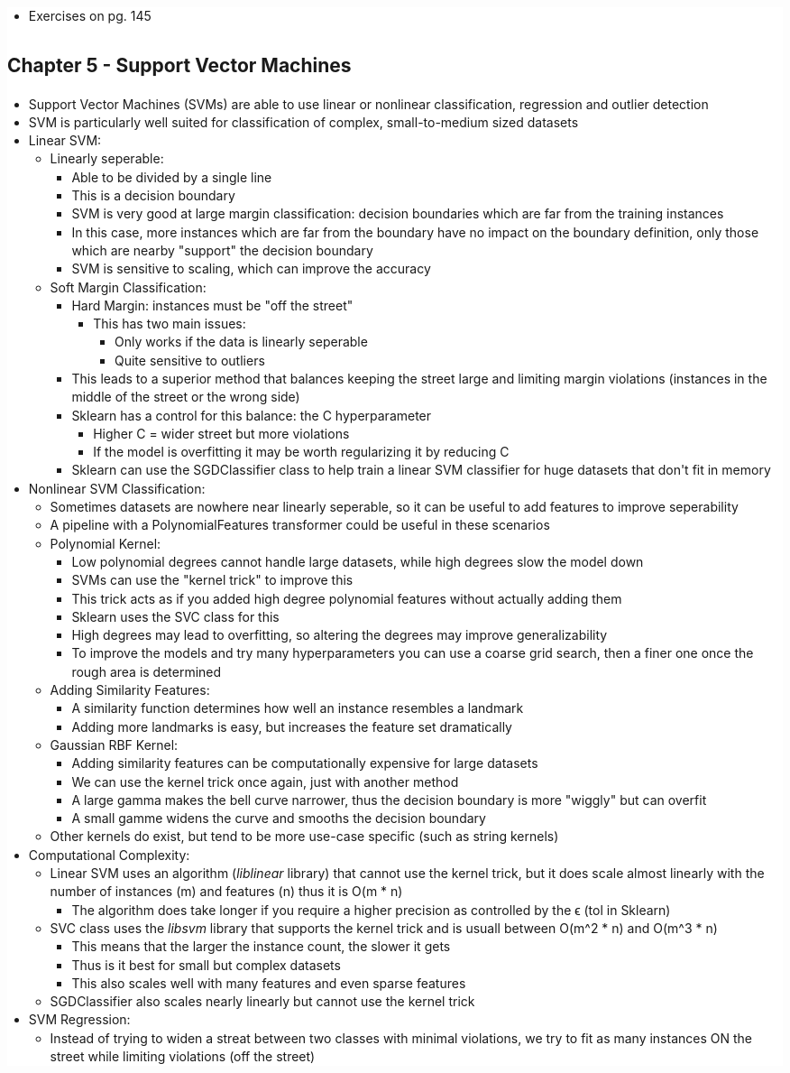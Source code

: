 - Exercises on pg. 145

## Chapter 5 - Support Vector Machines
- Support Vector Machines (SVMs) are able to use linear or nonlinear classification, regression and outlier detection
- SVM is particularly well suited for classification of complex, small-to-medium sized datasets
- Linear SVM:
  - Linearly seperable:
    - Able to be divided by a single line
    - This is a decision boundary
    - SVM is very good at large margin classification: decision boundaries which are far from the training instances
    - In this case, more instances which are far from the boundary have no impact on the boundary definition, only those which are nearby "support" the decision boundary
    - SVM is sensitive to scaling, which can improve the accuracy
  - Soft Margin Classification:
    - Hard Margin: instances must be "off the street"
      - This has two main issues:
        - Only works if the data is linearly seperable
        - Quite sensitive to outliers
    - This leads to a superior method that balances keeping the street large and limiting margin violations (instances in the middle of the street or the wrong side)
    - Sklearn has a control for this balance: the C hyperparameter
      - Higher C = wider street but more violations
      - If the model is overfitting it may be worth regularizing it by reducing C
    - Sklearn can use the SGDClassifier class to help train a linear SVM classifier for huge datasets that don't fit in memory
- Nonlinear SVM Classification:
  - Sometimes datasets are nowhere near linearly seperable, so it can be useful to add features to improve seperability
  - A pipeline with a PolynomialFeatures transformer could be useful in these scenarios
  - Polynomial Kernel:
    - Low polynomial degrees cannot handle large datasets, while high degrees slow the model down
    - SVMs can use the "kernel trick" to improve this
    - This trick acts as if you added high degree polynomial features without actually adding them
    - Sklearn uses the SVC class for this
    - High degrees may lead to overfitting, so altering the degrees may improve generalizability
    - To improve the models and try many hyperparameters you can use a coarse grid search, then a finer one once the rough area is determined
  - Adding Similarity Features:
    - A similarity function determines how well an instance resembles a landmark
    - Adding more landmarks is easy, but increases the feature set dramatically
  - Gaussian RBF Kernel:
    - Adding similarity features can be computationally expensive for large datasets
    - We can use the kernel trick once again, just with another method
    - A large gamma makes the bell curve narrower, thus the decision boundary is more "wiggly" but can overfit
    - A small gamme widens the curve and smooths the decision boundary
  - Other kernels do exist, but tend to be more use-case specific (such as string kernels)
- Computational Complexity:
  - Linear SVM uses an algorithm (_liblinear_ library) that cannot use the kernel trick, but it does scale almost linearly with the number of instances (m) and features (n) thus it is O(m * n)
    - The algorithm does take longer if you require a higher precision as controlled by the ϵ (tol in Sklearn)
  - SVC class uses the _libsvm_ library that supports the kernel trick and is usuall between O(m^2 * n) and O(m^3 * n)
    - This means that the larger the instance count, the slower it gets
    - Thus is it best for small but complex datasets
    - This also scales well with many features and even sparse features
  - SGDClassifier also scales nearly linearly but cannot use the kernel trick
- SVM Regression:
  - Instead of trying to widen a streat between two classes with minimal violations, we try to fit as many instances ON the street while limiting violations (off the street)